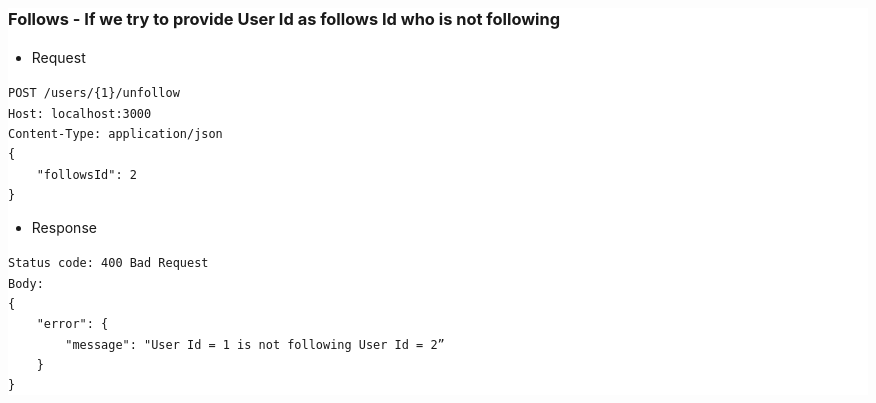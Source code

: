 ### Follows - If we try to provide User Id as follows Id who is not following

* Request
```
POST /users/{1}/unfollow
Host: localhost:3000
Content-Type: application/json
{
    "followsId": 2
}
```
* Response
```
Status code: 400 Bad Request
Body:
{
    "error": {
        "message": "User Id = 1 is not following User Id = 2”
    }
}
```
